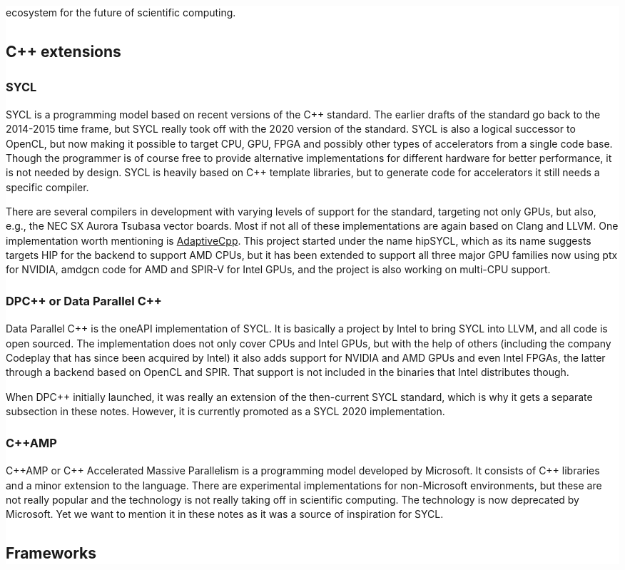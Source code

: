 ecosystem for the future of scientific computing.


## C++ extensions

### SYCL

SYCL is a programming model based on recent versions of the C++ standard. 
The earlier drafts of the standard go back to the 2014-2015 time frame, but SYCL really took
off with the 2020 version of the standard. SYCL is also a logical successor to OpenCL,
but now making it possible to target CPU, GPU, FPGA and possibly other types of accelerators
from a single code base. Though the programmer is of course free to provide alternative
implementations for different hardware for better performance, it is not needed
by design. SYCL is heavily based on C++ template libraries, but to generate code
for accelerators it still needs a specific compiler.

There are several compilers in development with varying levels of support for
the standard, targeting not only GPUs, but also, e.g., the NEC SX Aurora Tsubasa vector
boards. 
Most if not all of these implementations are again based on Clang and LLVM.
One implementation worth mentioning is [AdaptiveCpp](https://github.com/AdaptiveCpp/AdaptiveCpp). 
This project started under the name hipSYCL, which as its name suggests
targets HIP for the backend to support AMD CPUs, but it has been extended to
support all three major GPU families now using ptx for NVIDIA, amdgcn code for AMD and 
SPIR-V for Intel GPUs, and the project is also working
on multi-CPU support.


### DPC++ or Data Parallel C++

Data Parallel C++ is the oneAPI implementation of SYCL. It is basically a project
by Intel to bring SYCL into LLVM, and all code is open sourced. The implementation does
not only cover CPUs and Intel GPUs, but with the help of others (including the 
company Codeplay that has since been acquired by Intel) it also adds support for 
NVIDIA and AMD GPUs and even Intel FPGAs, the latter through a backend based on
OpenCL and SPIR. That support is not included in the binaries that Intel distributes
though.

When DPC++ initially launched, it was really an extension of the then-current SYCL
standard, which is why it gets a separate subsection in these notes. 
However, it is currently promoted as a SYCL 2020 implementation.

### C++AMP

C++AMP or C++ Accelerated Massive Parallelism is a programming model developed by Microsoft.
It consists of C++ libraries and a minor extension to the language.
There are experimental implementations for non-Microsoft environments, but these are not
really popular and the technology is not really taking off in scientific computing. 
The technology is now deprecated by Microsoft.
Yet we want to mention it in these notes as it was a source of inspiration for
SYCL.


## Frameworks

